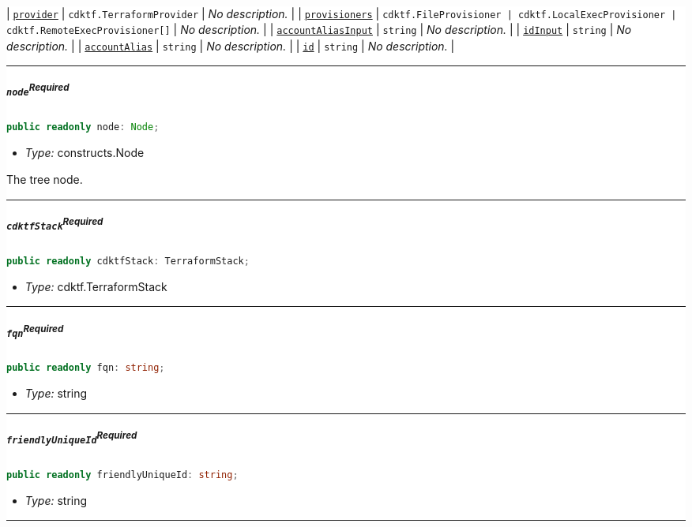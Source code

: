 | <code><a href="#@cdktf/aws-cdk.iamAccountAlias.IamAccountAlias.property.provider">provider</a></code> | <code>cdktf.TerraformProvider</code> | *No description.* |
| <code><a href="#@cdktf/aws-cdk.iamAccountAlias.IamAccountAlias.property.provisioners">provisioners</a></code> | <code>cdktf.FileProvisioner \| cdktf.LocalExecProvisioner \| cdktf.RemoteExecProvisioner[]</code> | *No description.* |
| <code><a href="#@cdktf/aws-cdk.iamAccountAlias.IamAccountAlias.property.accountAliasInput">accountAliasInput</a></code> | <code>string</code> | *No description.* |
| <code><a href="#@cdktf/aws-cdk.iamAccountAlias.IamAccountAlias.property.idInput">idInput</a></code> | <code>string</code> | *No description.* |
| <code><a href="#@cdktf/aws-cdk.iamAccountAlias.IamAccountAlias.property.accountAlias">accountAlias</a></code> | <code>string</code> | *No description.* |
| <code><a href="#@cdktf/aws-cdk.iamAccountAlias.IamAccountAlias.property.id">id</a></code> | <code>string</code> | *No description.* |

---

##### `node`<sup>Required</sup> <a name="node" id="@cdktf/aws-cdk.iamAccountAlias.IamAccountAlias.property.node"></a>

```typescript
public readonly node: Node;
```

- *Type:* constructs.Node

The tree node.

---

##### `cdktfStack`<sup>Required</sup> <a name="cdktfStack" id="@cdktf/aws-cdk.iamAccountAlias.IamAccountAlias.property.cdktfStack"></a>

```typescript
public readonly cdktfStack: TerraformStack;
```

- *Type:* cdktf.TerraformStack

---

##### `fqn`<sup>Required</sup> <a name="fqn" id="@cdktf/aws-cdk.iamAccountAlias.IamAccountAlias.property.fqn"></a>

```typescript
public readonly fqn: string;
```

- *Type:* string

---

##### `friendlyUniqueId`<sup>Required</sup> <a name="friendlyUniqueId" id="@cdktf/aws-cdk.iamAccountAlias.IamAccountAlias.property.friendlyUniqueId"></a>

```typescript
public readonly friendlyUniqueId: string;
```

- *Type:* string

---